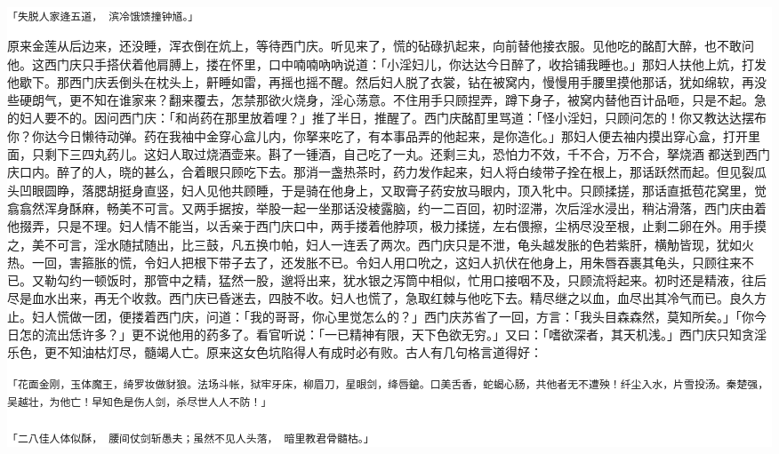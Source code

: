     「失脱人家逄五道， 滨冷饿馈撞钟馗。」

原来金莲从后边来，还没睡，浑衣倒在炕上，等待西门庆。听见来了，慌的砧碌扒起来，向前替他接衣服。见他吃的酩酊大醉，也不敢问他。这西门庆只手搭伏着他肩膊上，搂在怀里，口中喃喃吶吶说道：「小淫妇儿，你达达今日醉了，收拾铺我睡也。」那妇人扶他上炕，打发他歇下。那西门庆丢倒头在枕头上，鼾睡如雷，再摇也摇不醒。然后妇人脱了衣裳，钻在被窝内，慢慢用手腰里摸他那话，犹如绵软，再没些硬朗气，更不知在谁家来？翻来覆去，怎禁那欲火烧身，淫心荡意。不住用手只顾捏弄，蹲下身子，被窝内替他百计品咂，只是不起。急的妇人要不的。因问西门庆：「和尚药在那里放着哩？」推了半日，推醒了。西门庆酩酊里骂道：「怪小淫妇，只顾问怎的！你又教达达摆布你？你达今日懒待动弹。药在我袖中金穿心盒儿内，你拏来吃了，有本事品弄的他起来，是你造化。」那妇人便去袖内摸出穿心盒，打开里面，只剩下三四丸药儿。这妇人取过烧酒壶来。斟了一锺酒，自己吃了一丸。还剩三丸，恐怕力不效，千不合，万不合，拏烧酒 都送到西门庆口内。醉了的人，晓的甚么，合着眼只顾吃下去。那消一盏热茶时，药力发作起来，妇人将白绫带子拴在根上，那话跃然而起。但见裂瓜头凹眼圆睁，落腮胡挺身直竖，妇人见他共顾睡，于是骑在他身上，又取膏子药安放马眼内，顶入牝中。只顾揉搓，那话直抵苞花窝里，觉翕翕然浑身酥麻，畅美不可言。又两手据按，举股一起一坐那话没棱露脑，约一二百回，初时涩滞，次后淫水浸出，稍沾滑落，西门庆由着他掇弄，只是不理。妇人情不能当，以舌亲于西门庆口中，两手搂着他脖项，极力揉搓，左右偎擦，尘柄尽没至根，止剩二卵在外。用手摸之，美不可言，淫水随拭随出，比三鼓，凡五换巾帕，妇人一连丢了两次。西门庆只是不泄，龟头越发胀的色若紫肝，横觔皆现，犹如火热。一回，害箍胀的慌，令妇人把根下带子去了，还发胀不已。令妇人用口吮之，这妇人扒伏在他身上，用朱唇吞裹其龟头，只顾往来不已。又勒勾约一顿饭时，那管中之精，猛然一股，邈将出来，犹水银之泻筒中相似，忙用口接咽不及，只顾流将起来。初时还是精液，往后尽是血水出来，再无个收救。西门庆已昏迷去，四肢不收。妇人也慌了，急取红棘与他吃下去。精尽继之以血，血尽出其冷气而已。良久方止。妇人慌做一团，便搂着西门庆，问道：「我的哥哥，你心里觉怎么的？」西门庆苏省了一回，方言：「我头目森森然，莫知所矣。」「你今日怎的流出恁许多？」更不说他用的药多了。看官听说：「一已精神有限，天下色欲无穷。」又曰：「嗜欲深者，其天机浅。」西门庆只知贪淫乐色，更不知油枯灯尽，髓竭人亡。原来这女色坑陷得人有成时必有败。古人有几句格言道得好：

    「花面金刚，玉体魔王，绮罗妆做豺狼。法场斗帐，狱牢牙床，柳眉刀，星眼剑，绛唇鎗。口美舌香，蛇蝎心肠，共他者无不遭殃！纤尘入水，片雪投汤。秦楚强，吴越壮，为他亡！早知色是伤人剑，杀尽世人人不防！」

    「二八佳人体似酥， 腰间仗剑斩愚夫；虽然不见人头落， 暗里教君骨髓枯。」

